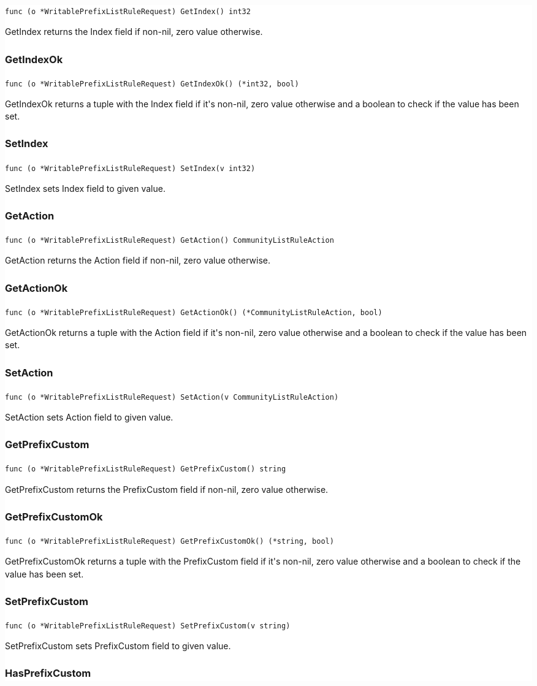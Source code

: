 `func (o *WritablePrefixListRuleRequest) GetIndex() int32`

GetIndex returns the Index field if non-nil, zero value otherwise.

### GetIndexOk

`func (o *WritablePrefixListRuleRequest) GetIndexOk() (*int32, bool)`

GetIndexOk returns a tuple with the Index field if it's non-nil, zero value otherwise
and a boolean to check if the value has been set.

### SetIndex

`func (o *WritablePrefixListRuleRequest) SetIndex(v int32)`

SetIndex sets Index field to given value.


### GetAction

`func (o *WritablePrefixListRuleRequest) GetAction() CommunityListRuleAction`

GetAction returns the Action field if non-nil, zero value otherwise.

### GetActionOk

`func (o *WritablePrefixListRuleRequest) GetActionOk() (*CommunityListRuleAction, bool)`

GetActionOk returns a tuple with the Action field if it's non-nil, zero value otherwise
and a boolean to check if the value has been set.

### SetAction

`func (o *WritablePrefixListRuleRequest) SetAction(v CommunityListRuleAction)`

SetAction sets Action field to given value.


### GetPrefixCustom

`func (o *WritablePrefixListRuleRequest) GetPrefixCustom() string`

GetPrefixCustom returns the PrefixCustom field if non-nil, zero value otherwise.

### GetPrefixCustomOk

`func (o *WritablePrefixListRuleRequest) GetPrefixCustomOk() (*string, bool)`

GetPrefixCustomOk returns a tuple with the PrefixCustom field if it's non-nil, zero value otherwise
and a boolean to check if the value has been set.

### SetPrefixCustom

`func (o *WritablePrefixListRuleRequest) SetPrefixCustom(v string)`

SetPrefixCustom sets PrefixCustom field to given value.

### HasPrefixCustom
